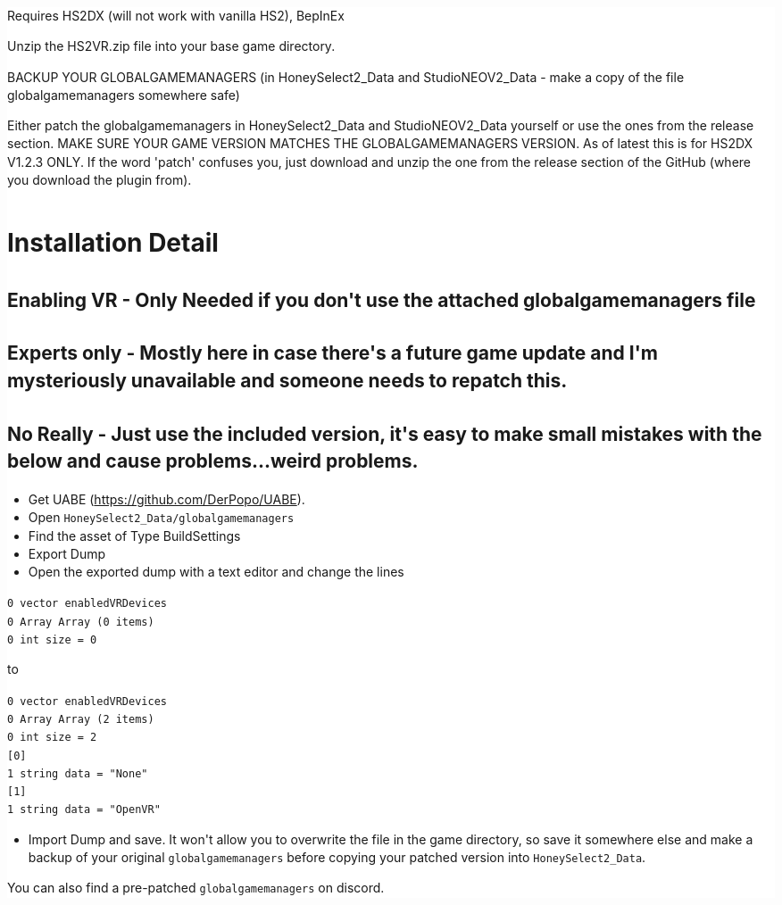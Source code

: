 Requires HS2DX (will not work with vanilla HS2), BepInEx

Unzip the HS2VR.zip file into your base game directory. 

BACKUP YOUR GLOBALGAMEMANAGERS (in HoneySelect2_Data and StudioNEOV2_Data - make a copy of the file globalgamemanagers somewhere safe)

Either patch the globalgamemanagers in HoneySelect2_Data and StudioNEOV2_Data yourself or use the ones from the release section. MAKE SURE YOUR GAME VERSION MATCHES THE GLOBALGAMEMANAGERS VERSION. As of latest this is for HS2DX V1.2.3 ONLY. If the word 'patch' confuses you, just download and unzip the one from the release section of the GitHub (where you download the plugin from).


# Installation Detail
## Enabling VR - Only Needed if you don't use the attached globalgamemanagers file
## Experts only - Mostly here in case there's a future game update and I'm mysteriously unavailable and someone needs to repatch this. 
## No Really - Just use the included version, it's easy to make small mistakes with the below and cause problems...weird problems.


- Get UABE (https://github.com/DerPopo/UABE).
- Open `HoneySelect2_Data/globalgamemanagers`
- Find the asset of Type BuildSettings
- Export Dump
- Open the exported dump with a text editor and change the lines

```
0 vector enabledVRDevices
0 Array Array (0 items)
0 int size = 0
```
to
```
0 vector enabledVRDevices
0 Array Array (2 items)
0 int size = 2
[0]
1 string data = "None"
[1]
1 string data = "OpenVR"
```
- Import Dump and save. It won't allow you to overwrite the file in the game directory, so save it somewhere else and make a backup of your original `globalgamemanagers` before copying your patched version into `HoneySelect2_Data`.

You can also find a pre-patched `globalgamemanagers` on discord.
